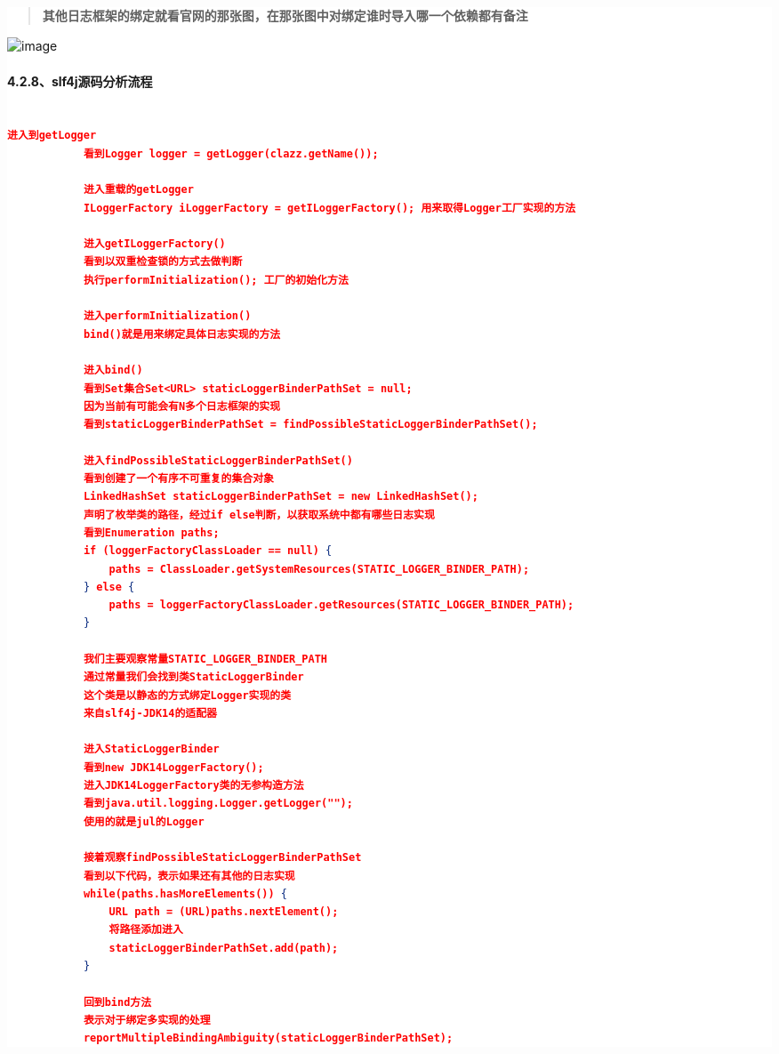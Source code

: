 

> **其他日志框架的绑定就看官网的那张图，在那张图中对绑定谁时导入哪一个依赖都有备注**

![image](https://img2022.cnblogs.com/blog/2421736/202205/2421736-20220523131513538-2106855492.png)









#### 4.2.8、slf4j源码分析流程

```json

进入到getLogger
            看到Logger logger = getLogger(clazz.getName());

            进入重载的getLogger
            ILoggerFactory iLoggerFactory = getILoggerFactory(); 用来取得Logger工厂实现的方法

            进入getILoggerFactory()
            看到以双重检查锁的方式去做判断
            执行performInitialization(); 工厂的初始化方法

            进入performInitialization()
            bind()就是用来绑定具体日志实现的方法

            进入bind()
            看到Set集合Set<URL> staticLoggerBinderPathSet = null;
            因为当前有可能会有N多个日志框架的实现
            看到staticLoggerBinderPathSet = findPossibleStaticLoggerBinderPathSet();

            进入findPossibleStaticLoggerBinderPathSet()
            看到创建了一个有序不可重复的集合对象
            LinkedHashSet staticLoggerBinderPathSet = new LinkedHashSet();
            声明了枚举类的路径，经过if else判断，以获取系统中都有哪些日志实现
            看到Enumeration paths;
            if (loggerFactoryClassLoader == null) {
                paths = ClassLoader.getSystemResources(STATIC_LOGGER_BINDER_PATH);
            } else {
                paths = loggerFactoryClassLoader.getResources(STATIC_LOGGER_BINDER_PATH);
            }

            我们主要观察常量STATIC_LOGGER_BINDER_PATH
            通过常量我们会找到类StaticLoggerBinder
            这个类是以静态的方式绑定Logger实现的类
            来自slf4j-JDK14的适配器

            进入StaticLoggerBinder
            看到new JDK14LoggerFactory();
            进入JDK14LoggerFactory类的无参构造方法
            看到java.util.logging.Logger.getLogger("");
            使用的就是jul的Logger

            接着观察findPossibleStaticLoggerBinderPathSet
            看到以下代码，表示如果还有其他的日志实现
            while(paths.hasMoreElements()) {
                URL path = (URL)paths.nextElement();
                将路径添加进入
                staticLoggerBinderPathSet.add(path);
            }

            回到bind方法
            表示对于绑定多实现的处理
            reportMultipleBindingAmbiguity(staticLoggerBinderPathSet);
```